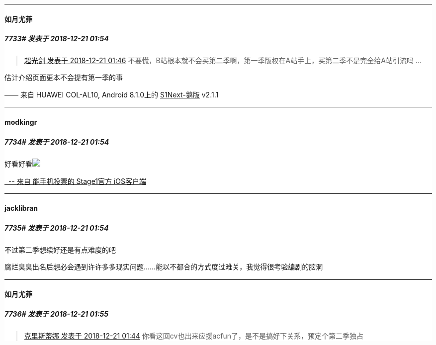 *****

####  如月尤菲  
##### 7733#       发表于 2018-12-21 01:54



<blockquote><a href="httphttps://bbs.saraba1st.com/2b/forum.php?mod=redirect&amp;goto=findpost&amp;pid=42013855&amp;ptid=1772503" target="_blank">超光剑 发表于 2018-12-21 01:46</a>
不要慌，B站根本就不会买第二季啊，第一季版权在A站手上，买第二季不是完全给A站引流吗 ...</blockquote>
估计介绍页面更本不会提有第一季的事

—— 来自 HUAWEI COL-AL10, Android 8.1.0上的 [S1Next-鹅版](https://github.com/ykrank/S1-Next/releases) v2.1.1







*****

####  modkingr  
##### 7734#       发表于 2018-12-21 01:54




好看好看<img src="https://static.saraba1st.com/image/smiley/face2017/076.png" referrerpolicy="no-referrer">

[  -- 来自 能手机投票的 Stage1官方 iOS客户端](https://itunes.apple.com/fi/app/saraba1st/id1221237470?mt=8)







*****

####  jacklibran  
##### 7735#       发表于 2018-12-21 01:54




不过第二季想续好还是有点难度的吧

腐烂臭臭出名后想必会遇到许许多多现实问题……能以不都合的方式度过难关，我觉得很考验编剧的脑洞







*****

####  如月尤菲  
##### 7736#       发表于 2018-12-21 01:55



<blockquote><a href="httphttps://bbs.saraba1st.com/2b/forum.php?mod=redirect&amp;goto=findpost&amp;pid=42013845&amp;ptid=1772503" target="_blank">克里斯蒂娜 发表于 2018-12-21 01:44</a>
你看这回cv也出来应援acfun了，是不是搞好下关系，预定个第二季独占
